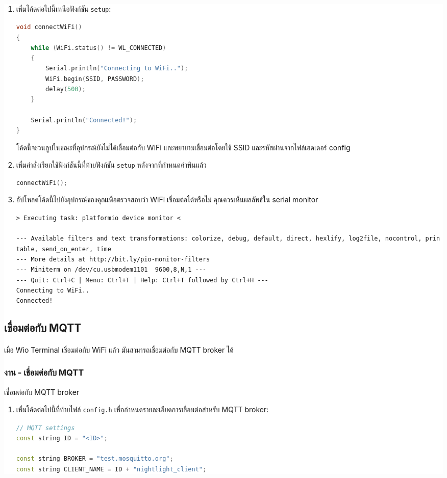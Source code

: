 1. เพิ่มโค้ดต่อไปนี้เหนือฟังก์ชัน `setup`:

    ```cpp
    void connectWiFi()
    {
        while (WiFi.status() != WL_CONNECTED)
        {
            Serial.println("Connecting to WiFi..");
            WiFi.begin(SSID, PASSWORD);
            delay(500);
        }
    
        Serial.println("Connected!");
    }
    ```

    โค้ดนี้จะวนลูปในขณะที่อุปกรณ์ยังไม่ได้เชื่อมต่อกับ WiFi และพยายามเชื่อมต่อโดยใช้ SSID และรหัสผ่านจากไฟล์เฮดเดอร์ config

1. เพิ่มคำสั่งเรียกใช้ฟังก์ชันนี้ที่ท้ายฟังก์ชัน `setup` หลังจากที่กำหนดค่าพินแล้ว

    ```cpp
    connectWiFi();
    ```

1. อัปโหลดโค้ดนี้ไปยังอุปกรณ์ของคุณเพื่อตรวจสอบว่า WiFi เชื่อมต่อได้หรือไม่ คุณควรเห็นผลลัพธ์ใน serial monitor

    ```output
    > Executing task: platformio device monitor <
    
    --- Available filters and text transformations: colorize, debug, default, direct, hexlify, log2file, nocontrol, printable, send_on_enter, time
    --- More details at http://bit.ly/pio-monitor-filters
    --- Miniterm on /dev/cu.usbmodem1101  9600,8,N,1 ---
    --- Quit: Ctrl+C | Menu: Ctrl+T | Help: Ctrl+T followed by Ctrl+H ---
    Connecting to WiFi..
    Connected!
    ```

## เชื่อมต่อกับ MQTT

เมื่อ Wio Terminal เชื่อมต่อกับ WiFi แล้ว มันสามารถเชื่อมต่อกับ MQTT broker ได้

### งาน - เชื่อมต่อกับ MQTT

เชื่อมต่อกับ MQTT broker

1. เพิ่มโค้ดต่อไปนี้ที่ท้ายไฟล์ `config.h` เพื่อกำหนดรายละเอียดการเชื่อมต่อสำหรับ MQTT broker:

    ```cpp
    // MQTT settings
    const string ID = "<ID>";
    
    const string BROKER = "test.mosquitto.org";
    const string CLIENT_NAME = ID + "nightlight_client";
    ```
